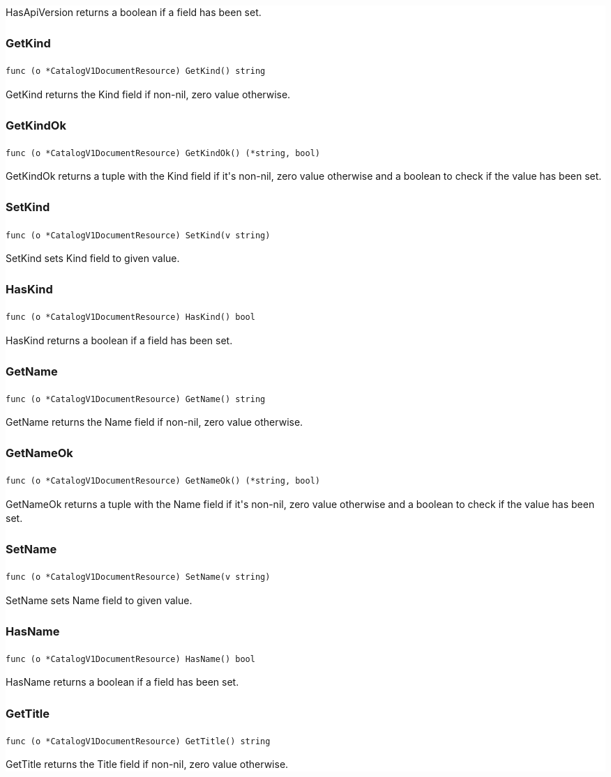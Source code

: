 HasApiVersion returns a boolean if a field has been set.

### GetKind

`func (o *CatalogV1DocumentResource) GetKind() string`

GetKind returns the Kind field if non-nil, zero value otherwise.

### GetKindOk

`func (o *CatalogV1DocumentResource) GetKindOk() (*string, bool)`

GetKindOk returns a tuple with the Kind field if it's non-nil, zero value otherwise
and a boolean to check if the value has been set.

### SetKind

`func (o *CatalogV1DocumentResource) SetKind(v string)`

SetKind sets Kind field to given value.

### HasKind

`func (o *CatalogV1DocumentResource) HasKind() bool`

HasKind returns a boolean if a field has been set.

### GetName

`func (o *CatalogV1DocumentResource) GetName() string`

GetName returns the Name field if non-nil, zero value otherwise.

### GetNameOk

`func (o *CatalogV1DocumentResource) GetNameOk() (*string, bool)`

GetNameOk returns a tuple with the Name field if it's non-nil, zero value otherwise
and a boolean to check if the value has been set.

### SetName

`func (o *CatalogV1DocumentResource) SetName(v string)`

SetName sets Name field to given value.

### HasName

`func (o *CatalogV1DocumentResource) HasName() bool`

HasName returns a boolean if a field has been set.

### GetTitle

`func (o *CatalogV1DocumentResource) GetTitle() string`

GetTitle returns the Title field if non-nil, zero value otherwise.
